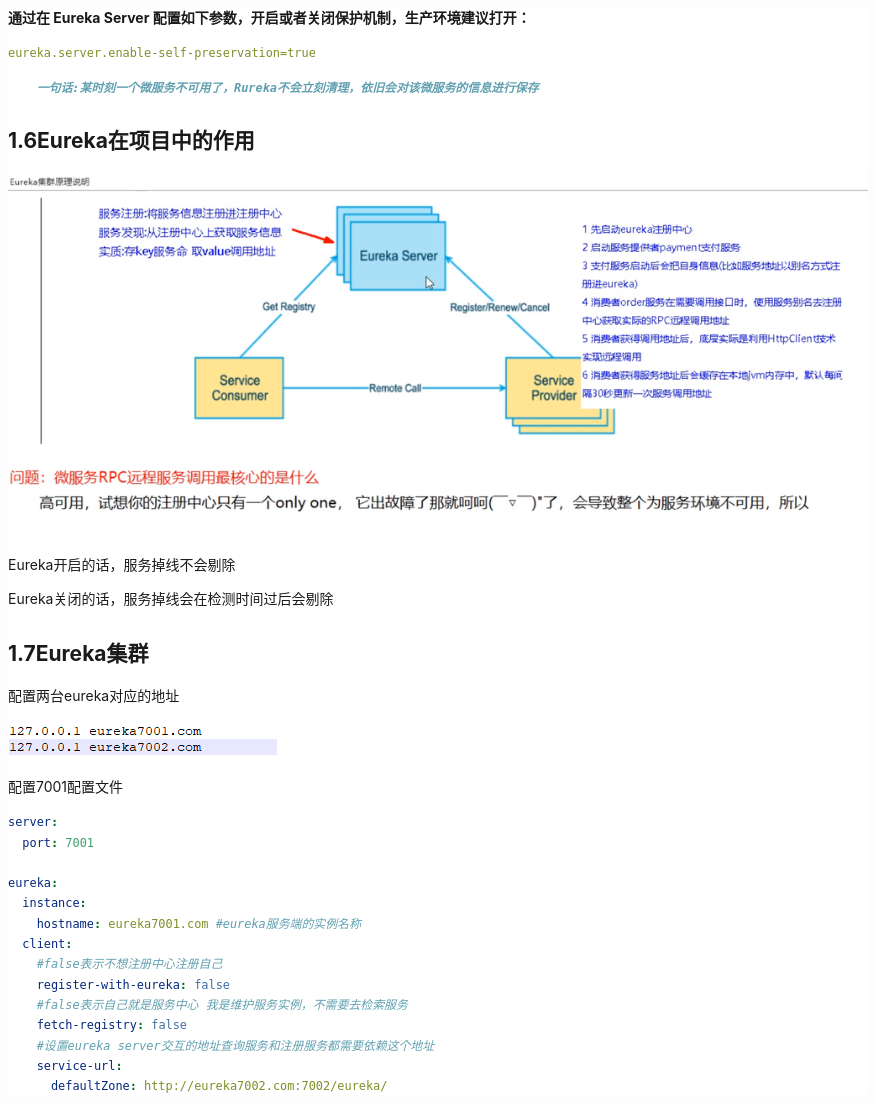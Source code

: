 **通过在 Eureka Server 配置如下参数，开启或者关闭保护机制，生产环境建议打开：**

``` yml
eureka.server.enable-self-preservation=true
```

``` markdown
	一句话:某时刻一个微服务不可用了，Rureka不会立刻清理，依旧会对该微服务的信息进行保存
```



## 1.6Eureka在项目中的作用

![image-20200812135002489](\SpringCloud.assets\image-20200812135002489.png)

Eureka开启的话，服务掉线不会剔除

Eureka关闭的话，服务掉线会在检测时间过后会剔除

## 1.7Eureka集群

配置两台eureka对应的地址

![image-20200812140441126](\SpringCloud.assets\image-20200812140441126.png)

配置7001配置文件

``` yml
server:
  port: 7001

eureka:
  instance:
    hostname: eureka7001.com #eureka服务端的实例名称
  client:
    #false表示不想注册中心注册自己
    register-with-eureka: false
    #false表示自己就是服务中心 我是维护服务实例，不需要去检索服务
    fetch-registry: false
    #设置eureka server交互的地址查询服务和注册服务都需要依赖这个地址
    service-url:
      defaultZone: http://eureka7002.com:7002/eureka/

```
